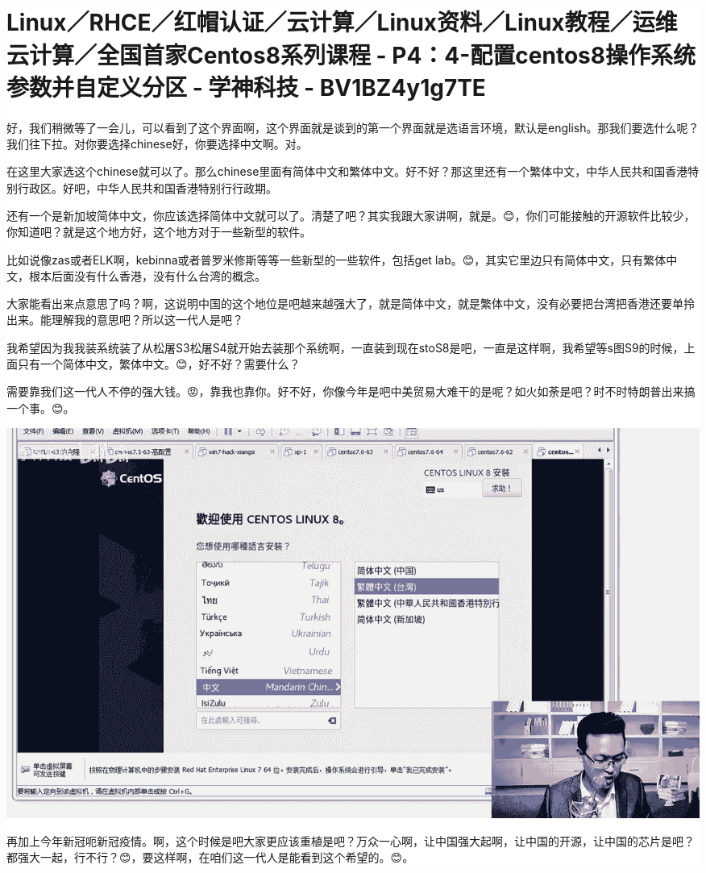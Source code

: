 # Linux／RHCE／红帽认证／云计算／Linux资料／Linux教程／运维云计算／全国首家Centos8系列课程 - P4：4-配置centos8操作系统参数并自定义分区 - 学神科技 - BV1BZ4y1g7TE

好，我们稍微等了一会儿，可以看到了这个界面啊，这个界面就是谈到的第一个界面就是选语言环境，默认是english。那我们要选什么呢？我们往下拉。对你要选择chinese好，你要选择中文啊。对。

在这里大家选这个chinese就可以了。那么chinese里面有简体中文和繁体中文。好不好？那这里还有一个繁体中文，中华人民共和国香港特别行政区。好吧，中华人民共和国香港特别行行政期。

还有一个是新加坡简体中文，你应该选择简体中文就可以了。清楚了吧？其实我跟大家讲啊，就是。😊，你们可能接触的开源软件比较少，你知道吧？就是这个地方好，这个地方对于一些新型的软件。

比如说像zas或者ELK啊，kebinna或者普罗米修斯等等一些新型的一些软件，包括get lab。😊，其实它里边只有简体中文，只有繁体中文，根本后面没有什么香港，没有什么台湾的概念。

大家能看出来点意思了吗？啊，这说明中国的这个地位是吧越来越强大了，就是简体中文，就是繁体中文，没有必要把台湾把香港还要单拎出来。能理解我的意思吧？所以这一代人是吧？

我希望因为我我装系统装了从松屠S3松屠S4就开始去装那个系统啊，一直装到现在stoS8是吧，一直是这样啊，我希望等s图S9的时候，上面只有一个简体中文，繁体中文。😊，好不好？需要什么？

需要靠我们这一代人不停的强大钱。😡，靠我也靠你。好不好，你像今年是吧中美贸易大难干的是呢？如火如荼是吧？时不时特朗普出来搞一个事。😊。



![](img/0340e0314a104a8e7846868539ce4b67_1.png)

再加上今年新冠呃新冠疫情。啊，这个时候是吧大家更应该重植是吧？万众一心啊，让中国强大起啊，让中国的开源，让中国的芯片是吧？都强大一起，行不行？😊，要这样啊，在咱们这一代人是能看到这个希望的。😊。


